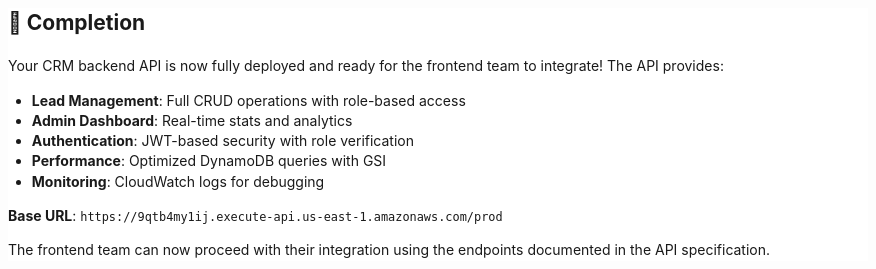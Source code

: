 
## 🎉 Completion

Your CRM backend API is now fully deployed and ready for the frontend team to integrate! The API provides:

- **Lead Management**: Full CRUD operations with role-based access
- **Admin Dashboard**: Real-time stats and analytics
- **Authentication**: JWT-based security with role verification
- **Performance**: Optimized DynamoDB queries with GSI
- **Monitoring**: CloudWatch logs for debugging

**Base URL**: `https://9qtb4my1ij.execute-api.us-east-1.amazonaws.com/prod`

The frontend team can now proceed with their integration using the endpoints documented in the API specification. 